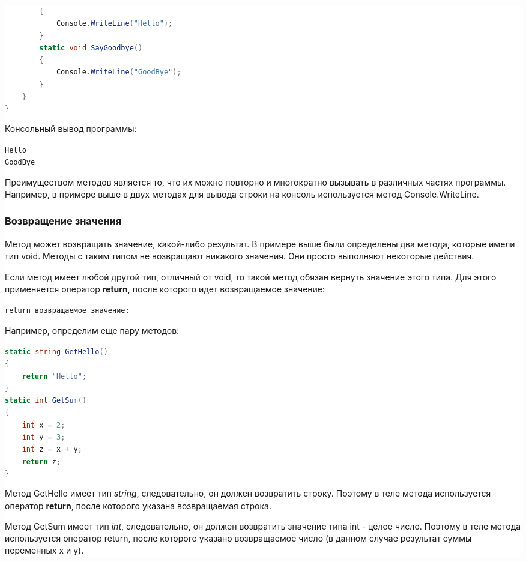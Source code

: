 ```cs
        {
            Console.WriteLine("Hello");
        }
        static void SayGoodbye()
        {
            Console.WriteLine("GoodBye");
        }
    }
}
```

Консольный вывод программы:

```
Hello
GoodBye
```

Преимуществом методов является то, что их можно повторно и многократно вызывать в различных частях программы. Например, в примере выше в двух методах для вывода строки на консоль используется метод Console.WriteLine.

### Возвращение значения

Метод может возвращать значение, какой-либо результат. В примере выше были определены два метода, которые имели тип void. Методы с таким типом не возвращают никакого значения. Они просто выполняют некоторые действия.

Если метод имеет любой другой тип, отличный от void, то такой метод обязан вернуть значение этого типа. Для этого применяется оператор **return**, после которого идет возвращаемое значение:

```
return возвращаемое значение;
```

Например, определим еще пару методов:

```cs
static string GetHello()
{
    return "Hello";
}
static int GetSum()
{
    int x = 2;
    int y = 3;
    int z = x + y;
    return z;
}
```

Метод GetHello имеет тип *string*, следовательно, он должен возвратить строку. Поэтому в теле метода используется оператор **return**, после которого указана возвращаемая строка.

Метод GetSum имеет тип *int*, следовательно, он должен возвратить значение типа int - целое число. Поэтому в теле метода используется оператор return, после которого указано возвращаемое число (в данном случае результат суммы переменных x и y).
